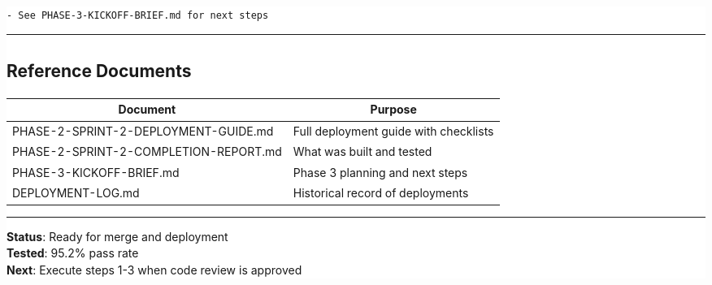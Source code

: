 ```
- See PHASE-3-KICKOFF-BRIEF.md for next steps
```

---

## Reference Documents

| Document | Purpose |
|----------|---------|
| PHASE-2-SPRINT-2-DEPLOYMENT-GUIDE.md | Full deployment guide with checklists |
| PHASE-2-SPRINT-2-COMPLETION-REPORT.md | What was built and tested |
| PHASE-3-KICKOFF-BRIEF.md | Phase 3 planning and next steps |
| DEPLOYMENT-LOG.md | Historical record of deployments |

---

**Status**: Ready for merge and deployment  
**Tested**: 95.2% pass rate  
**Next**: Execute steps 1-3 when code review is approved  
